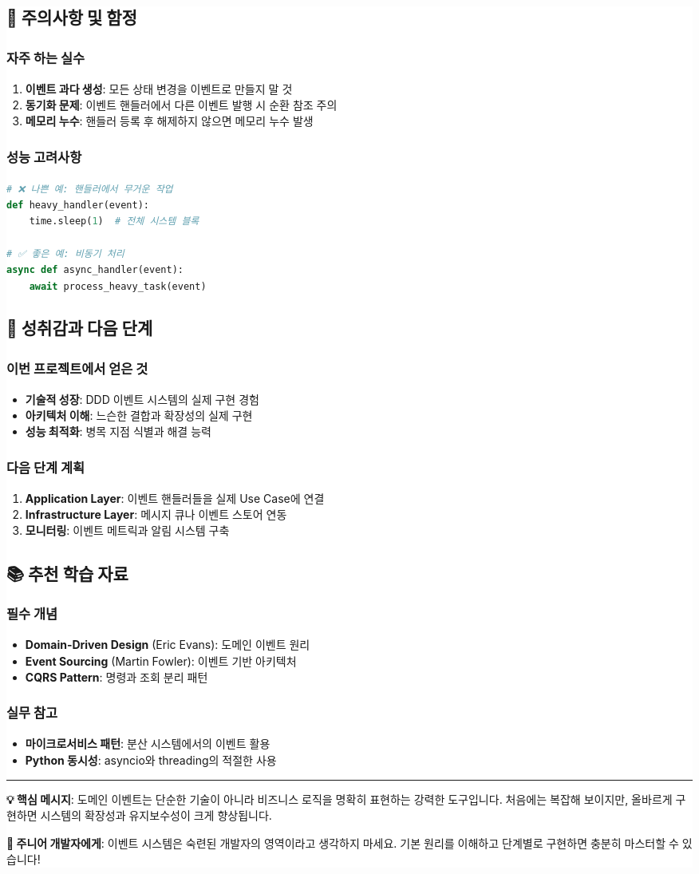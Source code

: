 ## 🚨 주의사항 및 함정

### 자주 하는 실수
1. **이벤트 과다 생성**: 모든 상태 변경을 이벤트로 만들지 말 것
2. **동기화 문제**: 이벤트 핸들러에서 다른 이벤트 발행 시 순환 참조 주의
3. **메모리 누수**: 핸들러 등록 후 해제하지 않으면 메모리 누수 발생

### 성능 고려사항
```python
# ❌ 나쁜 예: 핸들러에서 무거운 작업
def heavy_handler(event):
    time.sleep(1)  # 전체 시스템 블록

# ✅ 좋은 예: 비동기 처리
async def async_handler(event):
    await process_heavy_task(event)
```

## 🎉 성취감과 다음 단계

### 이번 프로젝트에서 얻은 것
- **기술적 성장**: DDD 이벤트 시스템의 실제 구현 경험
- **아키텍처 이해**: 느슨한 결합과 확장성의 실제 구현
- **성능 최적화**: 병목 지점 식별과 해결 능력

### 다음 단계 계획
1. **Application Layer**: 이벤트 핸들러들을 실제 Use Case에 연결
2. **Infrastructure Layer**: 메시지 큐나 이벤트 스토어 연동
3. **모니터링**: 이벤트 메트릭과 알림 시스템 구축

## 📚 추천 학습 자료

### 필수 개념
- **Domain-Driven Design** (Eric Evans): 도메인 이벤트 원리
- **Event Sourcing** (Martin Fowler): 이벤트 기반 아키텍처 
- **CQRS Pattern**: 명령과 조회 분리 패턴

### 실무 참고
- **마이크로서비스 패턴**: 분산 시스템에서의 이벤트 활용
- **Python 동시성**: asyncio와 threading의 적절한 사용

---

**💡 핵심 메시지**: 도메인 이벤트는 단순한 기술이 아니라 비즈니스 로직을 명확히 표현하는 강력한 도구입니다. 처음에는 복잡해 보이지만, 올바르게 구현하면 시스템의 확장성과 유지보수성이 크게 향상됩니다.

**🎯 주니어 개발자에게**: 이벤트 시스템은 숙련된 개발자의 영역이라고 생각하지 마세요. 기본 원리를 이해하고 단계별로 구현하면 충분히 마스터할 수 있습니다!
